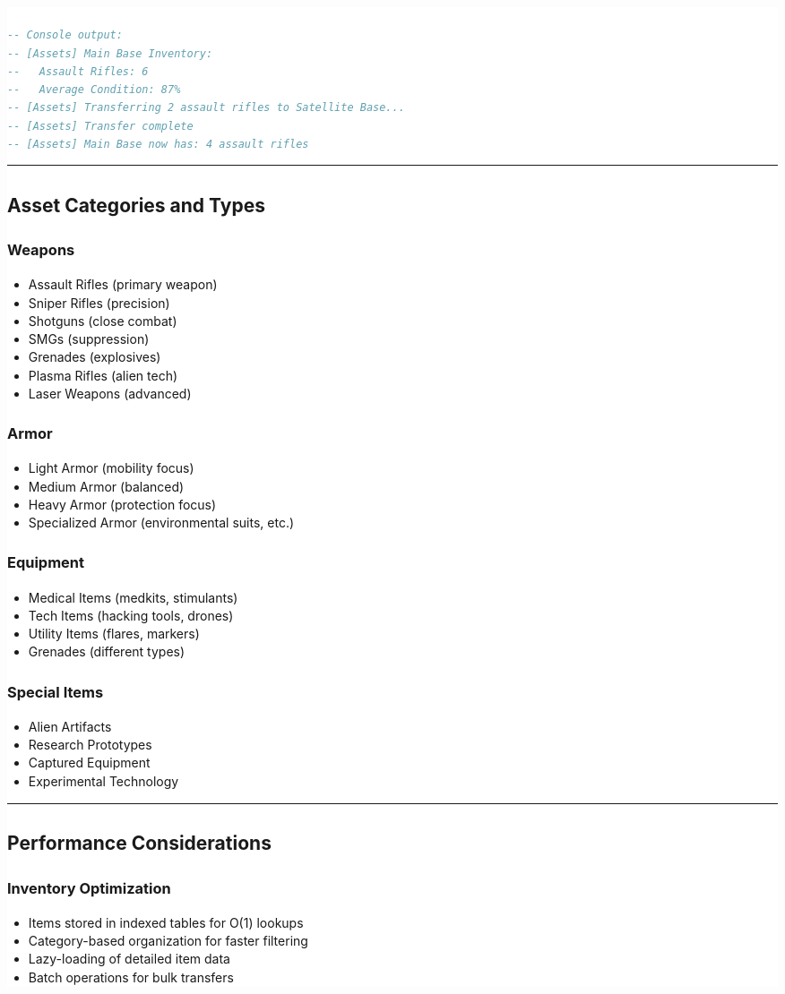 ```lua

-- Console output:
-- [Assets] Main Base Inventory:
--   Assault Rifles: 6
--   Average Condition: 87%
-- [Assets] Transferring 2 assault rifles to Satellite Base...
-- [Assets] Transfer complete
-- [Assets] Main Base now has: 4 assault rifles
```

---

## Asset Categories and Types

### Weapons
- Assault Rifles (primary weapon)
- Sniper Rifles (precision)
- Shotguns (close combat)
- SMGs (suppression)
- Grenades (explosives)
- Plasma Rifles (alien tech)
- Laser Weapons (advanced)

### Armor
- Light Armor (mobility focus)
- Medium Armor (balanced)
- Heavy Armor (protection focus)
- Specialized Armor (environmental suits, etc.)

### Equipment
- Medical Items (medkits, stimulants)
- Tech Items (hacking tools, drones)
- Utility Items (flares, markers)
- Grenades (different types)

### Special Items
- Alien Artifacts
- Research Prototypes
- Captured Equipment
- Experimental Technology

---

## Performance Considerations

### Inventory Optimization
- Items stored in indexed tables for O(1) lookups
- Category-based organization for faster filtering
- Lazy-loading of detailed item data
- Batch operations for bulk transfers
